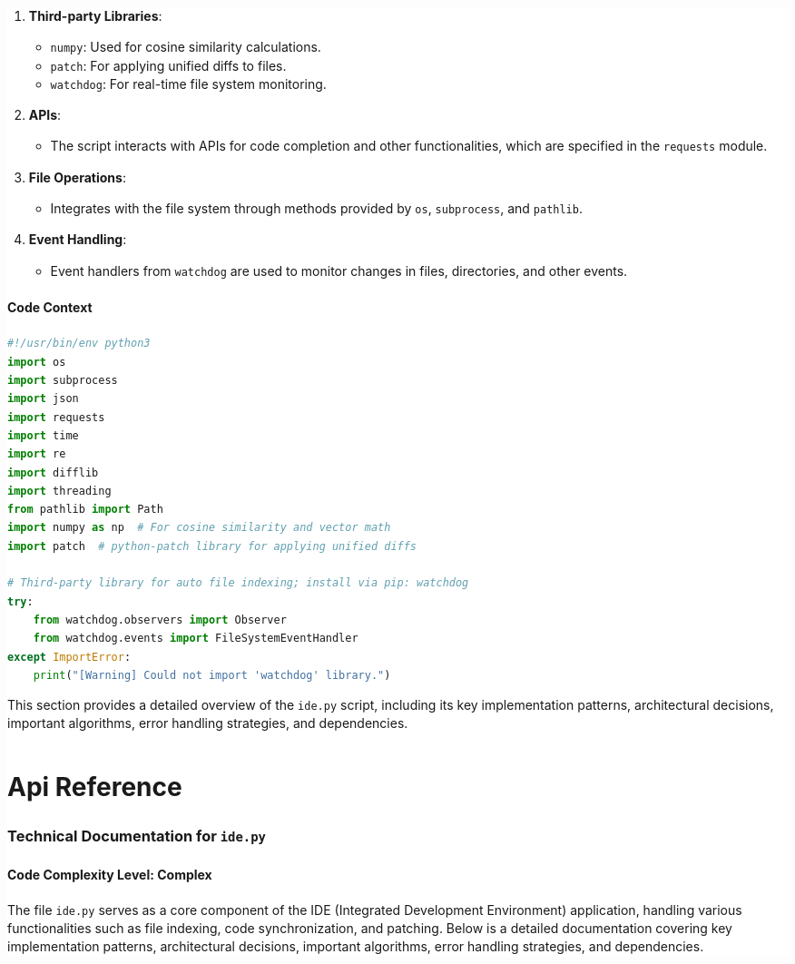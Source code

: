 1. **Third-party Libraries**:
   - `numpy`: Used for cosine similarity calculations.
   - `patch`: For applying unified diffs to files.
   - `watchdog`: For real-time file system monitoring.

2. **APIs**:
   - The script interacts with APIs for code completion and other functionalities, which are specified in the `requests` module.

3. **File Operations**:
   - Integrates with the file system through methods provided by `os`, `subprocess`, and `pathlib`.

4. **Event Handling**:
   - Event handlers from `watchdog` are used to monitor changes in files, directories, and other events.

#### Code Context

```python
#!/usr/bin/env python3
import os
import subprocess
import json
import requests
import time
import re
import difflib
import threading
from pathlib import Path
import numpy as np  # For cosine similarity and vector math
import patch  # python-patch library for applying unified diffs

# Third-party library for auto file indexing; install via pip: watchdog
try:
    from watchdog.observers import Observer
    from watchdog.events import FileSystemEventHandler
except ImportError:
    print("[Warning] Could not import 'watchdog' library.")
```

This section provides a detailed overview of the `ide.py` script, including its key implementation patterns, architectural decisions, important algorithms, error handling strategies, and dependencies.

# Api Reference

### Technical Documentation for `ide.py`

#### Code Complexity Level: Complex

The file `ide.py` serves as a core component of the IDE (Integrated Development Environment) application, handling various functionalities such as file indexing, code synchronization, and patching. Below is a detailed documentation covering key implementation patterns, architectural decisions, important algorithms, error handling strategies, and dependencies.

